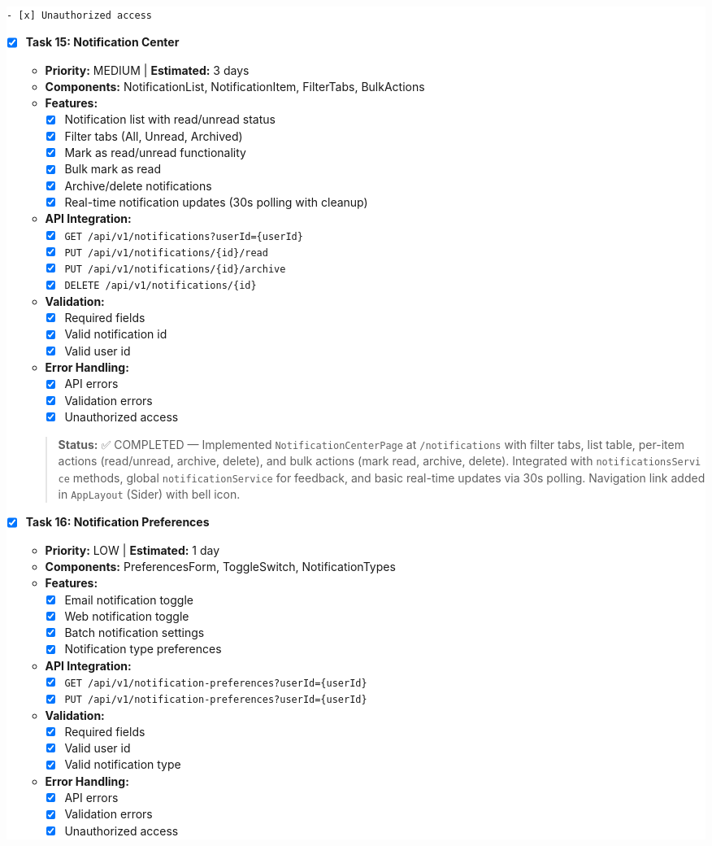     - [x] Unauthorized access

- [x] **Task 15: Notification Center**

  - **Priority:** MEDIUM | **Estimated:** 3 days
  - **Components:** NotificationList, NotificationItem, FilterTabs, BulkActions
  - **Features:**
    - [x] Notification list with read/unread status
    - [x] Filter tabs (All, Unread, Archived)
    - [x] Mark as read/unread functionality
    - [x] Bulk mark as read
    - [x] Archive/delete notifications
    - [x] Real-time notification updates (30s polling with cleanup)
  - **API Integration:**
    - [x] `GET /api/v1/notifications?userId={userId}`
    - [x] `PUT /api/v1/notifications/{id}/read`
    - [x] `PUT /api/v1/notifications/{id}/archive`
    - [x] `DELETE /api/v1/notifications/{id}`
  - **Validation:**
    - [x] Required fields
    - [x] Valid notification id
    - [x] Valid user id
  - **Error Handling:**
    - [x] API errors
    - [x] Validation errors
    - [x] Unauthorized access

  > **Status:** ✅ COMPLETED — Implemented `NotificationCenterPage` at `/notifications` with filter tabs, list table, per-item actions (read/unread, archive, delete), and bulk actions (mark read, archive, delete). Integrated with `notificationsService` methods, global `notificationService` for feedback, and basic real-time updates via 30s polling. Navigation link added in `AppLayout` (Sider) with bell icon.

- [x] **Task 16: Notification Preferences**

  - **Priority:** LOW | **Estimated:** 1 day
  - **Components:** PreferencesForm, ToggleSwitch, NotificationTypes
  - **Features:**
    - [x] Email notification toggle
    - [x] Web notification toggle
    - [x] Batch notification settings
    - [x] Notification type preferences
  - **API Integration:**
    - [x] `GET /api/v1/notification-preferences?userId={userId}`
    - [x] `PUT /api/v1/notification-preferences?userId={userId}`
  - **Validation:**
    - [x] Required fields
    - [x] Valid user id
    - [x] Valid notification type
  - **Error Handling:**
    - [x] API errors
    - [x] Validation errors
    - [x] Unauthorized access
